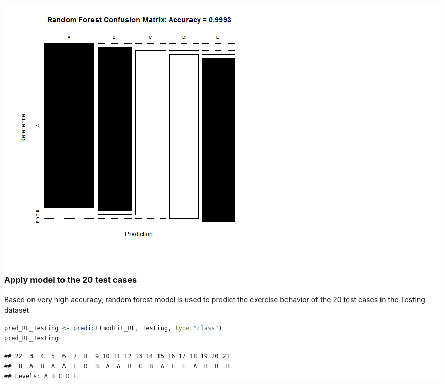 ![plot of chunk unnamed-chunk-24](figure/unnamed-chunk-24-1.png) 

### Apply model to the 20 test cases

Based on very high accuracy, random forest model is used to predict 
the exercise behavior of the 20 test cases in the Testing dataset

```r
pred_RF_Testing <- predict(modFit_RF, Testing, type="class")
pred_RF_Testing
```

```
## 22  3  4  5  6  7  8  9 10 11 12 13 14 15 16 17 18 19 20 21 
##  B  A  B  A  A  E  D  B  A  A  B  C  B  A  E  E  A  B  B  B 
## Levels: A B C D E
```
